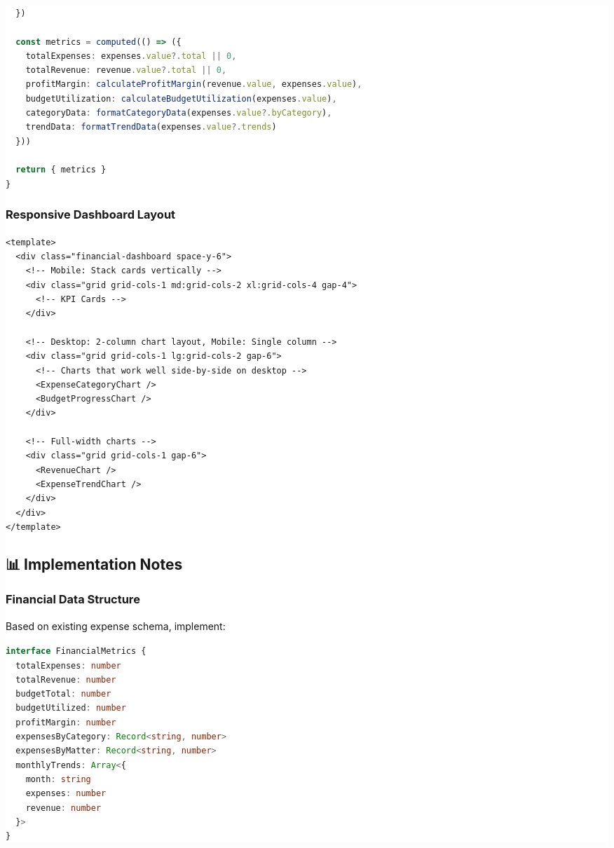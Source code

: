 ```typescript
  })
  
  const metrics = computed(() => ({
    totalExpenses: expenses.value?.total || 0,
    totalRevenue: revenue.value?.total || 0,
    profitMargin: calculateProfitMargin(revenue.value, expenses.value),
    budgetUtilization: calculateBudgetUtilization(expenses.value),
    categoryData: formatCategoryData(expenses.value?.byCategory),
    trendData: formatTrendData(expenses.value?.trends)
  }))
  
  return { metrics }
}
```

### Responsive Dashboard Layout
```vue
<template>
  <div class="financial-dashboard space-y-6">
    <!-- Mobile: Stack cards vertically -->
    <div class="grid grid-cols-1 md:grid-cols-2 xl:grid-cols-4 gap-4">
      <!-- KPI Cards -->
    </div>
    
    <!-- Desktop: 2-column chart layout, Mobile: Single column -->
    <div class="grid grid-cols-1 lg:grid-cols-2 gap-6">
      <!-- Charts that work well side-by-side on desktop -->
      <ExpenseCategoryChart />
      <BudgetProgressChart />
    </div>
    
    <!-- Full-width charts -->
    <div class="grid grid-cols-1 gap-6">
      <RevenueChart />
      <ExpenseTrendChart />
    </div>
  </div>
</template>
```

## 📊 Implementation Notes

### Financial Data Structure
Based on existing expense schema, implement:
```typescript
interface FinancialMetrics {
  totalExpenses: number
  totalRevenue: number
  budgetTotal: number
  budgetUtilized: number
  profitMargin: number
  expensesByCategory: Record<string, number>
  expensesByMatter: Record<string, number>
  monthlyTrends: Array<{
    month: string
    expenses: number
    revenue: number
  }>
}
```
